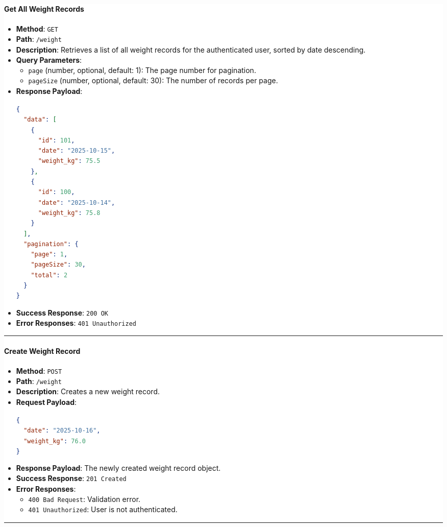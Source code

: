 #### Get All Weight Records

-   **Method**: `GET`
-   **Path**: `/weight`
-   **Description**: Retrieves a list of all weight records for the authenticated user, sorted by date descending.
-   **Query Parameters**:
    -   `page` (number, optional, default: 1): The page number for pagination.
    -   `pageSize` (number, optional, default: 30): The number of records per page.
-   **Response Payload**:
    ```json
    {
      "data": [
        {
          "id": 101,
          "date": "2025-10-15",
          "weight_kg": 75.5
        },
        {
          "id": 100,
          "date": "2025-10-14",
          "weight_kg": 75.8
        }
      ],
      "pagination": {
        "page": 1,
        "pageSize": 30,
        "total": 2
      }
    }
    ```
-   **Success Response**: `200 OK`
-   **Error Responses**: `401 Unauthorized`

---

#### Create Weight Record

-   **Method**: `POST`
-   **Path**: `/weight`
-   **Description**: Creates a new weight record.
-   **Request Payload**:
    ```json
    {
      "date": "2025-10-16",
      "weight_kg": 76.0
    }
    ```
-   **Response Payload**: The newly created weight record object.
-   **Success Response**: `201 Created`
-   **Error Responses**:
    -   `400 Bad Request`: Validation error.
    -   `401 Unauthorized`: User is not authenticated.

---